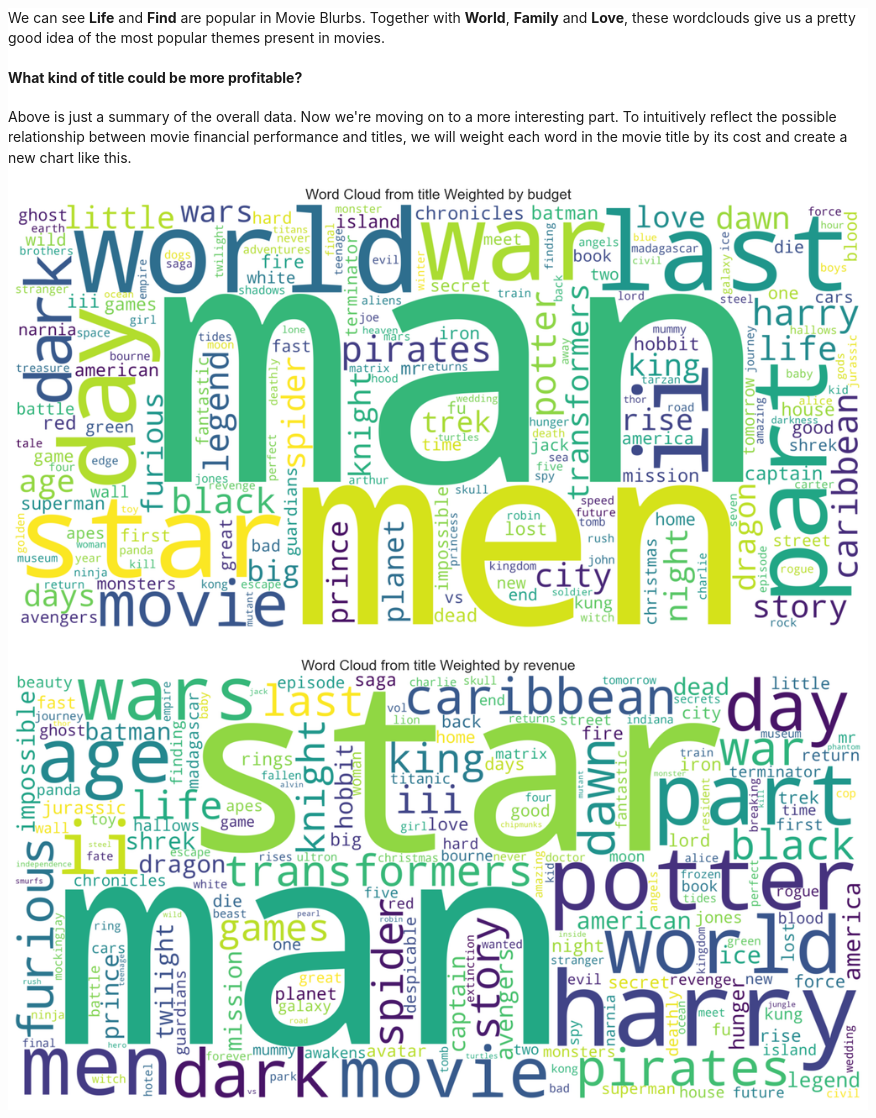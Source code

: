 We can see **Life** and **Find** are popular in Movie Blurbs. Together with **World**, **Family** and **Love**, these wordclouds give us a pretty good idea of the most popular themes present in movies. 

#### What kind of title could be more profitable?

Above is just a summary of the overall data. Now we're moving on to a more interesting part. To intuitively reflect the possible relationship between movie financial performance and titles, we will weight each word in the movie title by its cost and create a new chart like this.
    
![png](assets\images\output_21_0.png)

    
![png](assets\images\output_22_1.png)
